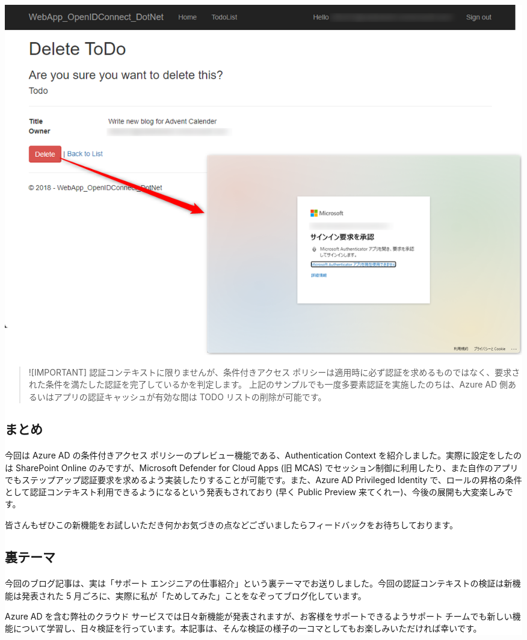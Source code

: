 ![TODO リストの削除時に多要素認証が求められる](./introducing-authentication-context/authentication-context-sample-delete.png)

> ![IMPORTANT]
> 認証コンテキストに限りませんが、条件付きアクセス ポリシーは適用時に必ず認証を求めるものではなく、要求された条件を満たした認証を完了しているかを判定します。
> 上記のサンプルでも一度多要素認証を実施したのちは、Azure AD 側あるいはアプリの認証キャッシュが有効な間は TODO リストの削除が可能です。

## まとめ

今回は Azure AD の条件付きアクセス ポリシーのプレビュー機能である、Authentication Context を紹介しました。実際に設定をしたのは SharePoint Online のみですが、Microsoft Defender for Cloud Apps (旧 MCAS) でセッション制御に利用したり、また自作のアプリでもステップアップ認証要求を求めるよう実装したりすることが可能です。また、Azure AD Privileged Identity で、ロールの昇格の条件として認証コンテキスト利用できるようになるという発表もされており (早く Public Preview 来てくれー)、今後の展開も大変楽しみです。

皆さんもぜひこの新機能をお試しいただき何かお気づきの点などございましたらフィードバックをお待ちしております。

## 裏テーマ

今回のブログ記事は、実は「サポート エンジニアの仕事紹介」という裏テーマでお送りしました。今回の認証コンテキストの検証は新機能は発表された 5 月ごろに、実際に私が「ためしてみた」ことをなぞってブログ化しています。

Azure AD を含む弊社のクラウド サービスでは日々新機能が発表されますが、お客様をサポートできるようサポート チームでも新しい機能について学習し、日々検証を行っています。本記事は、そんな検証の様子の一コマとしてもお楽しみいただければ幸いです。
